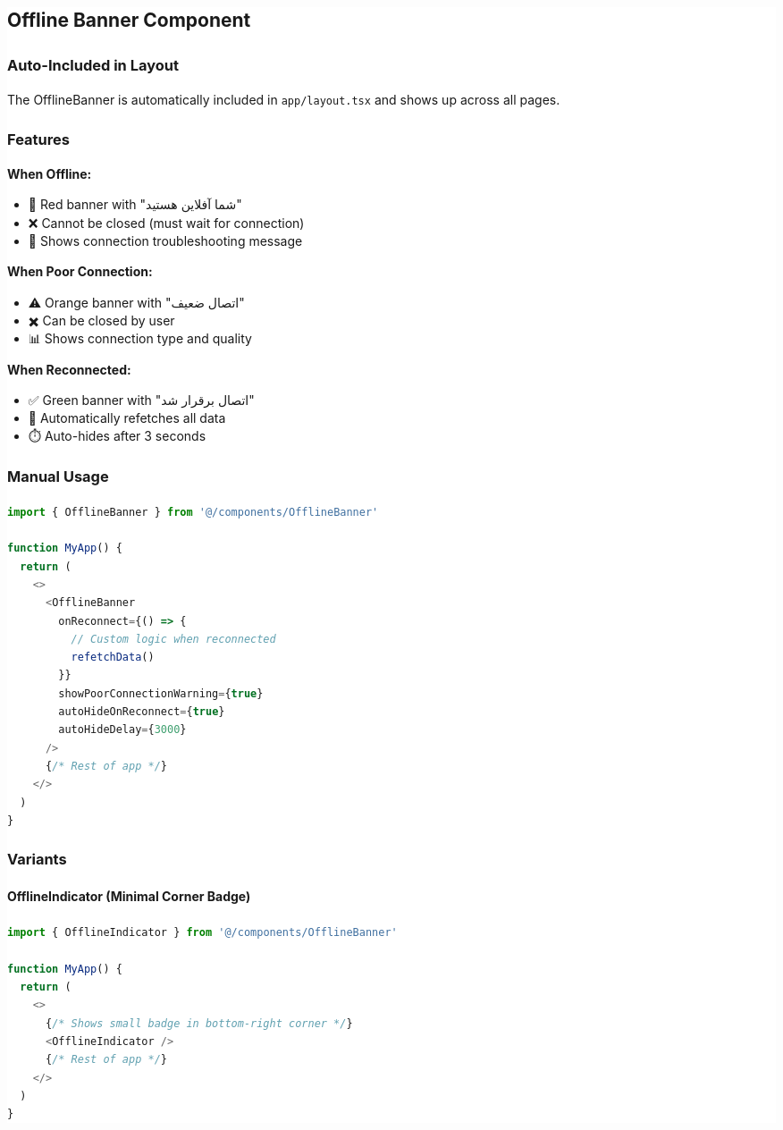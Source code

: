 
## Offline Banner Component

### Auto-Included in Layout

The OfflineBanner is automatically included in `app/layout.tsx` and shows up across all pages.

### Features

**When Offline:**
- 🔴 Red banner with "شما آفلاین هستید"
- ❌ Cannot be closed (must wait for connection)
- 📱 Shows connection troubleshooting message

**When Poor Connection:**
- ⚠️ Orange banner with "اتصال ضعیف"
- ✖️ Can be closed by user
- 📊 Shows connection type and quality

**When Reconnected:**
- ✅ Green banner with "اتصال برقرار شد"
- 🔄 Automatically refetches all data
- ⏱️ Auto-hides after 3 seconds

### Manual Usage

```typescript
import { OfflineBanner } from '@/components/OfflineBanner'

function MyApp() {
  return (
    <>
      <OfflineBanner
        onReconnect={() => {
          // Custom logic when reconnected
          refetchData()
        }}
        showPoorConnectionWarning={true}
        autoHideOnReconnect={true}
        autoHideDelay={3000}
      />
      {/* Rest of app */}
    </>
  )
}
```

### Variants

#### OfflineIndicator (Minimal Corner Badge)

```typescript
import { OfflineIndicator } from '@/components/OfflineBanner'

function MyApp() {
  return (
    <>
      {/* Shows small badge in bottom-right corner */}
      <OfflineIndicator />
      {/* Rest of app */}
    </>
  )
}
```
